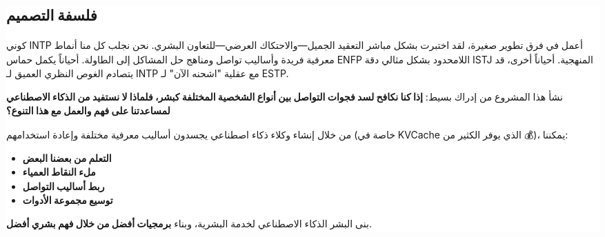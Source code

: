 ## فلسفة التصميم

كوني INTP أعمل في فرق تطوير صغيرة، لقد اختبرت بشكل مباشر التعقيد الجميل—والاحتكاك العرضي—للتعاون البشري. نحن نجلب كل منا أنماط معرفية فريدة وأساليب تواصل ومناهج حل المشاكل إلى الطاولة. أحياناً يكمل حماس ENFP اللامحدود بشكل مثالي دقة ISTJ المنهجية. أحياناً أخرى، قد يتصادم الغوص النظري العميق لـ INTP مع عقلية "اشحنه الآن" لـ ESTP.

نشأ هذا المشروع من إدراك بسيط: **إذا كنا نكافح لسد فجوات التواصل بين أنواع الشخصية المختلفة كبشر، فلماذا لا نستفيد من الذكاء الاصطناعي لمساعدتنا على فهم والعمل مع هذا التنوع؟**

من خلال إنشاء وكلاء ذكاء اصطناعي يجسدون أساليب معرفية مختلفة وإعادة استخدامهم (خاصة في KVCache الذي يوفر الكثير من 💰)، يمكننا:

- **التعلم من بعضنا البعض**
- **ملء النقاط العمياء**
- **ربط أساليب التواصل**
- **توسيع مجموعة الأدوات**

بنى البشر الذكاء الاصطناعي لخدمة البشرية، وبناء **برمجيات أفضل من خلال فهم بشري أفضل**.
